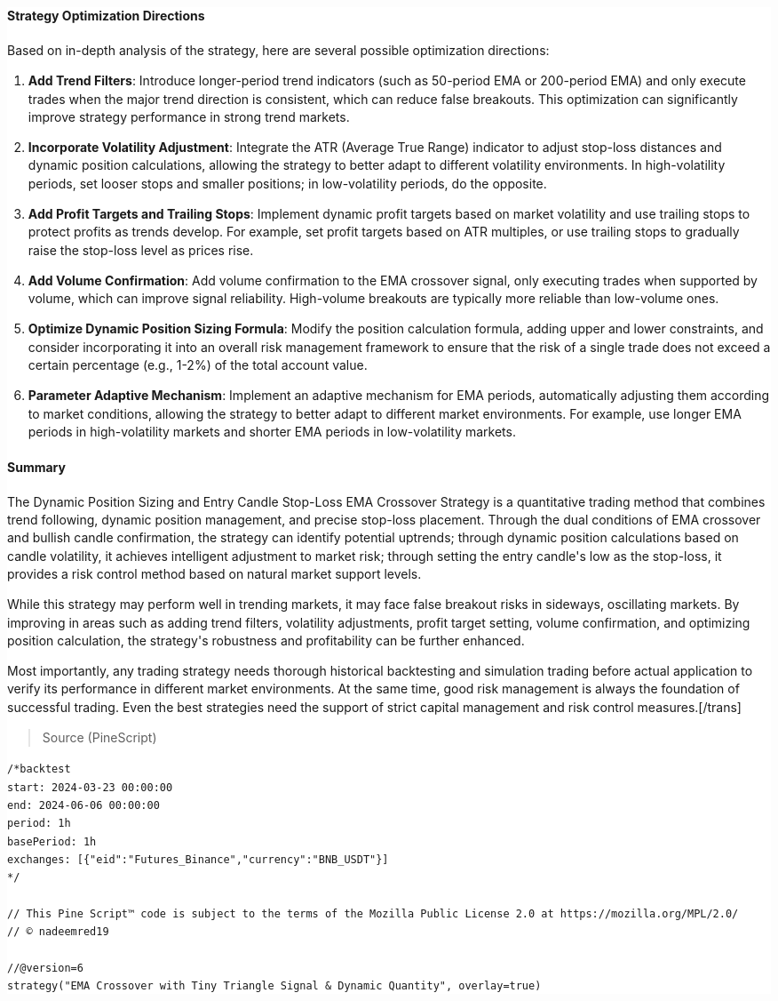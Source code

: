 #### Strategy Optimization Directions
Based on in-depth analysis of the strategy, here are several possible optimization directions:

1. **Add Trend Filters**: Introduce longer-period trend indicators (such as 50-period EMA or 200-period EMA) and only execute trades when the major trend direction is consistent, which can reduce false breakouts. This optimization can significantly improve strategy performance in strong trend markets.

2. **Incorporate Volatility Adjustment**: Integrate the ATR (Average True Range) indicator to adjust stop-loss distances and dynamic position calculations, allowing the strategy to better adapt to different volatility environments. In high-volatility periods, set looser stops and smaller positions; in low-volatility periods, do the opposite.

3. **Add Profit Targets and Trailing Stops**: Implement dynamic profit targets based on market volatility and use trailing stops to protect profits as trends develop. For example, set profit targets based on ATR multiples, or use trailing stops to gradually raise the stop-loss level as prices rise.

4. **Add Volume Confirmation**: Add volume confirmation to the EMA crossover signal, only executing trades when supported by volume, which can improve signal reliability. High-volume breakouts are typically more reliable than low-volume ones.

5. **Optimize Dynamic Position Sizing Formula**: Modify the position calculation formula, adding upper and lower constraints, and consider incorporating it into an overall risk management framework to ensure that the risk of a single trade does not exceed a certain percentage (e.g., 1-2%) of the total account value.

6. **Parameter Adaptive Mechanism**: Implement an adaptive mechanism for EMA periods, automatically adjusting them according to market conditions, allowing the strategy to better adapt to different market environments. For example, use longer EMA periods in high-volatility markets and shorter EMA periods in low-volatility markets.

#### Summary
The Dynamic Position Sizing and Entry Candle Stop-Loss EMA Crossover Strategy is a quantitative trading method that combines trend following, dynamic position management, and precise stop-loss placement. Through the dual conditions of EMA crossover and bullish candle confirmation, the strategy can identify potential uptrends; through dynamic position calculations based on candle volatility, it achieves intelligent adjustment to market risk; through setting the entry candle's low as the stop-loss, it provides a risk control method based on natural market support levels.

While this strategy may perform well in trending markets, it may face false breakout risks in sideways, oscillating markets. By improving in areas such as adding trend filters, volatility adjustments, profit target setting, volume confirmation, and optimizing position calculation, the strategy's robustness and profitability can be further enhanced.

Most importantly, any trading strategy needs thorough historical backtesting and simulation trading before actual application to verify its performance in different market environments. At the same time, good risk management is always the foundation of successful trading. Even the best strategies need the support of strict capital management and risk control measures.[/trans]



> Source (PineScript)

``` pinescript
/*backtest
start: 2024-03-23 00:00:00
end: 2024-06-06 00:00:00
period: 1h
basePeriod: 1h
exchanges: [{"eid":"Futures_Binance","currency":"BNB_USDT"}]
*/

// This Pine Script™ code is subject to the terms of the Mozilla Public License 2.0 at https://mozilla.org/MPL/2.0/
// © nadeemred19

//@version=6
strategy("EMA Crossover with Tiny Triangle Signal & Dynamic Quantity", overlay=true)

```